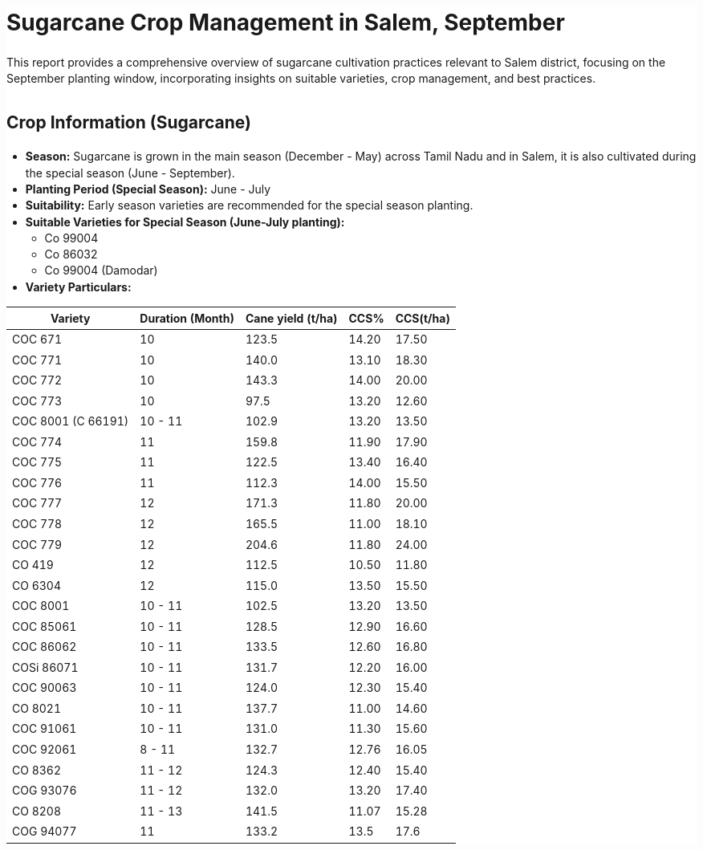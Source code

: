 # Sugarcane Crop Management in Salem, September

This report provides a comprehensive overview of sugarcane cultivation practices relevant to Salem district, focusing on the September planting window, incorporating insights on suitable varieties, crop management, and best practices.

## Crop Information (Sugarcane)

*   **Season:** Sugarcane is grown in the main season (December - May) across Tamil Nadu and in Salem, it is also cultivated during the special season (June - September).
*   **Planting Period (Special Season):** June - July
*   **Suitability:** Early season varieties are recommended for the special season planting.
*   **Suitable Varieties for Special Season (June-July planting):**
    *   Co 99004
    *   Co 86032
    *   Co 99004 (Damodar)
*   **Variety Particulars:**

| Variety        | Duration (Month) | Cane yield (t/ha) | CCS%  | CCS(t/ha) |
| -------------- | ---------------- | ----------------- | ----- | --------- |
| COC 671        | 10               | 123.5             | 14.20 | 17.50     |
| COC 771        | 10               | 140.0             | 13.10 | 18.30     |
| COC 772        | 10               | 143.3             | 14.00 | 20.00     |
| COC 773        | 10               | 97.5              | 13.20 | 12.60     |
| COC 8001 (C 66191) | 10 - 11          | 102.9             | 13.20 | 13.50     |
| COC 774        | 11               | 159.8             | 11.90 | 17.90     |
| COC 775        | 11               | 122.5             | 13.40 | 16.40     |
| COC 776        | 11               | 112.3             | 14.00 | 15.50     |
| COC 777        | 12               | 171.3             | 11.80 | 20.00     |
| COC 778        | 12               | 165.5             | 11.00 | 18.10     |
| COC 779        | 12               | 204.6             | 11.80 | 24.00     |
| CO 419         | 12               | 112.5             | 10.50 | 11.80     |
| CO 6304        | 12               | 115.0             | 13.50 | 15.50     |
| COC 8001       | 10 - 11          | 102.5             | 13.20 | 13.50     |
| COC 85061      | 10 - 11          | 128.5             | 12.90 | 16.60     |
| COC 86062      | 10 - 11          | 133.5             | 12.60 | 16.80     |
| COSi 86071     | 10 - 11          | 131.7             | 12.20 | 16.00     |
| COC 90063      | 10 - 11          | 124.0             | 12.30 | 15.40     |
| CO 8021        | 10 - 11          | 137.7             | 11.00 | 14.60     |
| COC 91061      | 10 - 11          | 131.0             | 11.30 | 15.60     |
| COC 92061      | 8 - 11           | 132.7             | 12.76 | 16.05     |
| CO 8362        | 11 - 12          | 124.3             | 12.40 | 15.40     |
| COG 93076      | 11 - 12          | 132.0             | 13.20 | 17.40     |
| CO 8208        | 11 - 13          | 141.5             | 11.07 | 15.28     |
| COG 94077      | 11               | 133.2             | 13.5  | 17.6      |